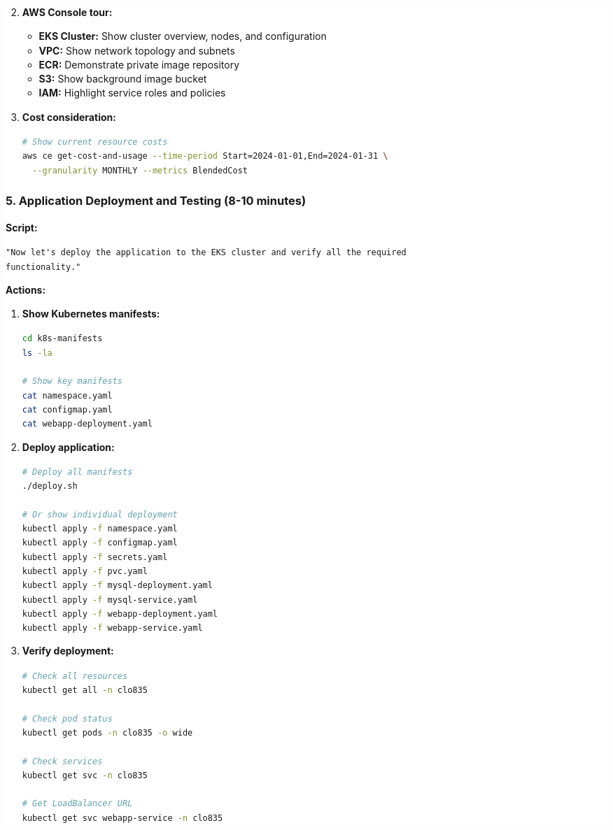 2. **AWS Console tour:**
   - **EKS Cluster:** Show cluster overview, nodes, and configuration
   - **VPC:** Show network topology and subnets
   - **ECR:** Demonstrate private image repository
   - **S3:** Show background image bucket
   - **IAM:** Highlight service roles and policies

3. **Cost consideration:**
   ```bash
   # Show current resource costs
   aws ce get-cost-and-usage --time-period Start=2024-01-01,End=2024-01-31 \
     --granularity MONTHLY --metrics BlendedCost
   ```

### 5. Application Deployment and Testing (8-10 minutes)

**Script:**
```
"Now let's deploy the application to the EKS cluster and verify all the required 
functionality."
```

**Actions:**

1. **Show Kubernetes manifests:**
   ```bash
   cd k8s-manifests
   ls -la
   
   # Show key manifests
   cat namespace.yaml
   cat configmap.yaml
   cat webapp-deployment.yaml
   ```

2. **Deploy application:**
   ```bash
   # Deploy all manifests
   ./deploy.sh
   
   # Or show individual deployment
   kubectl apply -f namespace.yaml
   kubectl apply -f configmap.yaml
   kubectl apply -f secrets.yaml
   kubectl apply -f pvc.yaml
   kubectl apply -f mysql-deployment.yaml
   kubectl apply -f mysql-service.yaml
   kubectl apply -f webapp-deployment.yaml
   kubectl apply -f webapp-service.yaml
   ```

3. **Verify deployment:**
   ```bash
   # Check all resources
   kubectl get all -n clo835
   
   # Check pod status
   kubectl get pods -n clo835 -o wide
   
   # Check services
   kubectl get svc -n clo835
   
   # Get LoadBalancer URL
   kubectl get svc webapp-service -n clo835
   ```
